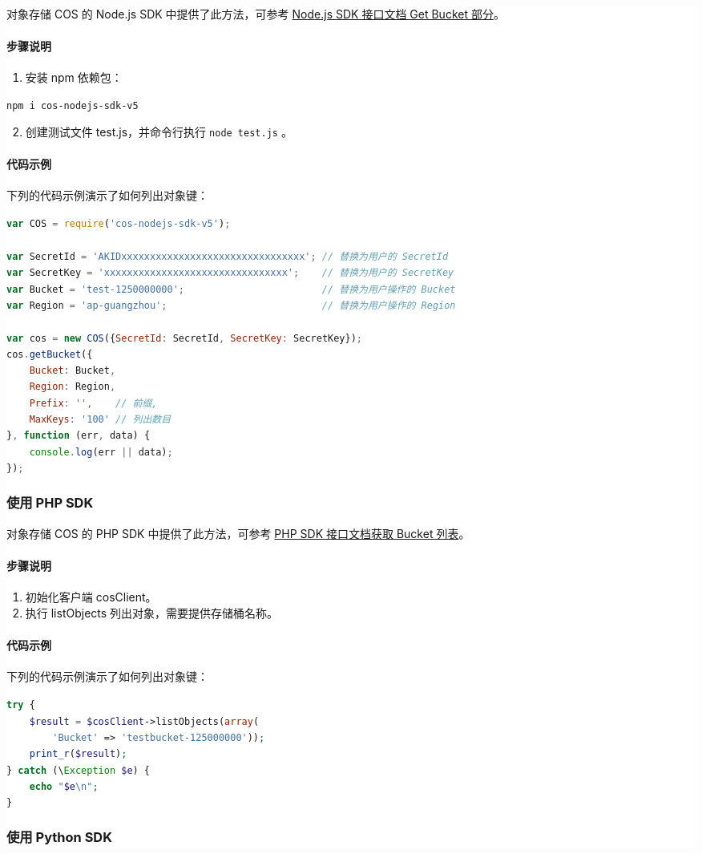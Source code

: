 对象存储 COS 的 Node.js SDK 中提供了此方法，可参考 [Node.js SDK 接口文档 Get Bucket 部分](https://cloud.tencent.com/document/product/436/12264#get-bucket)。

#### 步骤说明

1. 安装 npm 依赖包：
```shell
npm i cos-nodejs-sdk-v5
```

2. 创建测试文件 test.js，并命令行执行 ```node test.js``` 。

#### 代码示例

下列的代码示例演示了如何列出对象键：

```javascript
var COS = require('cos-nodejs-sdk-v5');

var SecretId = 'AKIDxxxxxxxxxxxxxxxxxxxxxxxxxxxxxxxx'; // 替换为用户的 SecretId
var SecretKey = 'xxxxxxxxxxxxxxxxxxxxxxxxxxxxxxxx';    // 替换为用户的 SecretKey
var Bucket = 'test-1250000000';                        // 替换为用户操作的 Bucket
var Region = 'ap-guangzhou';                           // 替换为用户操作的 Region

var cos = new COS({SecretId: SecretId, SecretKey: SecretKey});
cos.getBucket({
    Bucket: Bucket,
    Region: Region,
    Prefix: '',    // 前缀,
    MaxKeys: '100' // 列出数目
}, function (err, data) {
    console.log(err || data);
});
```
### 使用 PHP SDK

对象存储 COS 的 PHP SDK 中提供了此方法，可参考 [PHP SDK 接口文档获取 Bucket 列表](https://cloud.tencent.com/document/product/436/12267#.E8.8E.B7.E5.8F.96bucket.E5.88.97.E8.A1.A8)。

#### 步骤说明

1. 初始化客户端 cosClient。
2. 执行 listObjects 列出对象，需要提供存储桶名称。

#### 代码示例

下列的代码示例演示了如何列出对象键：

```php
try {
    $result = $cosClient->listObjects(array(
        'Bucket' => 'testbucket-125000000'));
    print_r($result);
} catch (\Exception $e) {
    echo "$e\n";
}
```
### 使用 Python SDK
